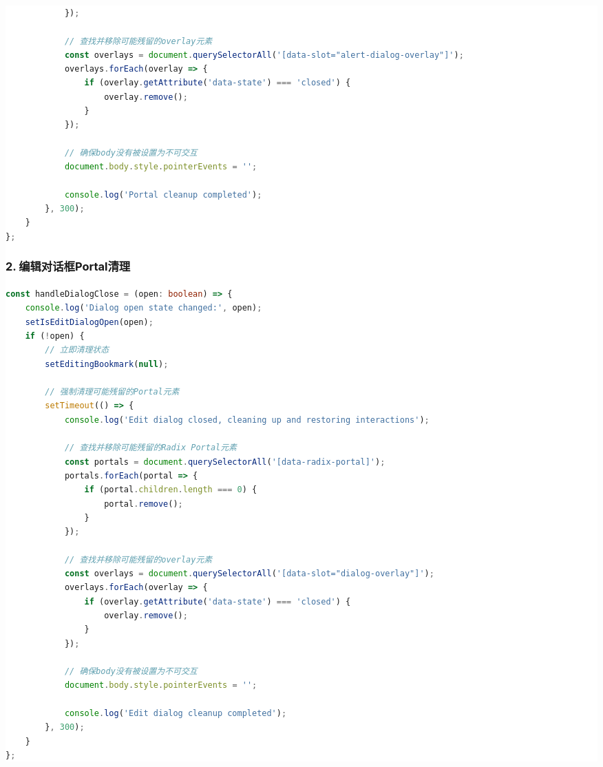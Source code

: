 ```typescript
            });
            
            // 查找并移除可能残留的overlay元素
            const overlays = document.querySelectorAll('[data-slot="alert-dialog-overlay"]');
            overlays.forEach(overlay => {
                if (overlay.getAttribute('data-state') === 'closed') {
                    overlay.remove();
                }
            });
            
            // 确保body没有被设置为不可交互
            document.body.style.pointerEvents = '';
            
            console.log('Portal cleanup completed');
        }, 300);
    }
};
```

### 2. **编辑对话框Portal清理**

```typescript
const handleDialogClose = (open: boolean) => {
    console.log('Dialog open state changed:', open);
    setIsEditDialogOpen(open);
    if (!open) {
        // 立即清理状态
        setEditingBookmark(null);
        
        // 强制清理可能残留的Portal元素
        setTimeout(() => {
            console.log('Edit dialog closed, cleaning up and restoring interactions');
            
            // 查找并移除可能残留的Radix Portal元素
            const portals = document.querySelectorAll('[data-radix-portal]');
            portals.forEach(portal => {
                if (portal.children.length === 0) {
                    portal.remove();
                }
            });
            
            // 查找并移除可能残留的overlay元素
            const overlays = document.querySelectorAll('[data-slot="dialog-overlay"]');
            overlays.forEach(overlay => {
                if (overlay.getAttribute('data-state') === 'closed') {
                    overlay.remove();
                }
            });
            
            // 确保body没有被设置为不可交互
            document.body.style.pointerEvents = '';
            
            console.log('Edit dialog cleanup completed');
        }, 300);
    }
};
```
